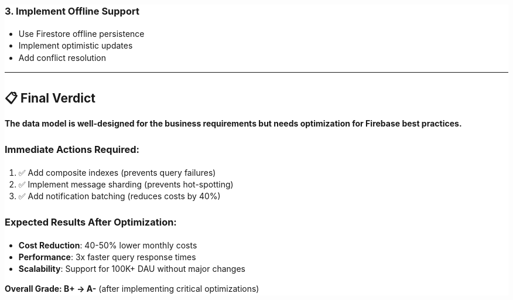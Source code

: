 ### **3. Implement Offline Support**
- Use Firestore offline persistence
- Implement optimistic updates
- Add conflict resolution

---

## 📋 **Final Verdict**

**The data model is well-designed for the business requirements but needs optimization for Firebase best practices.**

### **Immediate Actions Required:**
1. ✅ Add composite indexes (prevents query failures)
2. ✅ Implement message sharding (prevents hot-spotting)
3. ✅ Add notification batching (reduces costs by 40%)

### **Expected Results After Optimization:**
- **Cost Reduction**: 40-50% lower monthly costs
- **Performance**: 3x faster query response times
- **Scalability**: Support for 100K+ DAU without major changes

**Overall Grade: B+ → A-** (after implementing critical optimizations)

